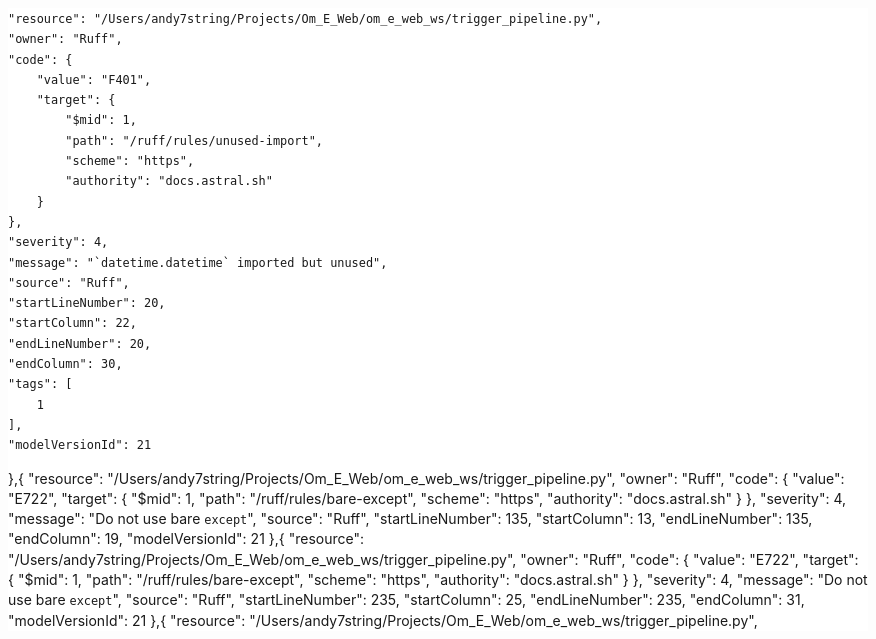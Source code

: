	"resource": "/Users/andy7string/Projects/Om_E_Web/om_e_web_ws/trigger_pipeline.py",
	"owner": "Ruff",
	"code": {
		"value": "F401",
		"target": {
			"$mid": 1,
			"path": "/ruff/rules/unused-import",
			"scheme": "https",
			"authority": "docs.astral.sh"
		}
	},
	"severity": 4,
	"message": "`datetime.datetime` imported but unused",
	"source": "Ruff",
	"startLineNumber": 20,
	"startColumn": 22,
	"endLineNumber": 20,
	"endColumn": 30,
	"tags": [
		1
	],
	"modelVersionId": 21
},{
	"resource": "/Users/andy7string/Projects/Om_E_Web/om_e_web_ws/trigger_pipeline.py",
	"owner": "Ruff",
	"code": {
		"value": "E722",
		"target": {
			"$mid": 1,
			"path": "/ruff/rules/bare-except",
			"scheme": "https",
			"authority": "docs.astral.sh"
		}
	},
	"severity": 4,
	"message": "Do not use bare `except`",
	"source": "Ruff",
	"startLineNumber": 135,
	"startColumn": 13,
	"endLineNumber": 135,
	"endColumn": 19,
	"modelVersionId": 21
},{
	"resource": "/Users/andy7string/Projects/Om_E_Web/om_e_web_ws/trigger_pipeline.py",
	"owner": "Ruff",
	"code": {
		"value": "E722",
		"target": {
			"$mid": 1,
			"path": "/ruff/rules/bare-except",
			"scheme": "https",
			"authority": "docs.astral.sh"
		}
	},
	"severity": 4,
	"message": "Do not use bare `except`",
	"source": "Ruff",
	"startLineNumber": 235,
	"startColumn": 25,
	"endLineNumber": 235,
	"endColumn": 31,
	"modelVersionId": 21
},{
	"resource": "/Users/andy7string/Projects/Om_E_Web/om_e_web_ws/trigger_pipeline.py",